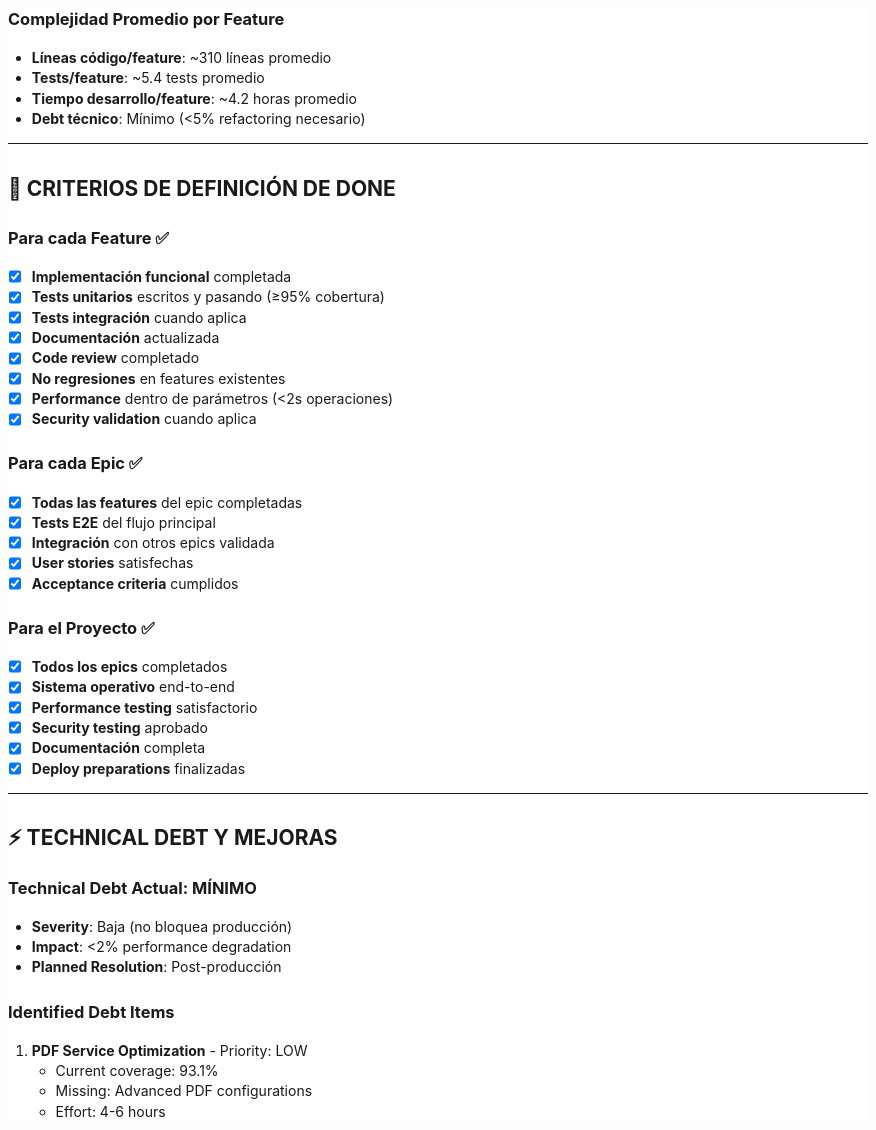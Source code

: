 ### Complejidad Promedio por Feature
- **Líneas código/feature**: ~310 líneas promedio
- **Tests/feature**: ~5.4 tests promedio  
- **Tiempo desarrollo/feature**: ~4.2 horas promedio
- **Debt técnico**: Mínimo (<5% refactoring necesario)

---

## **🎯 CRITERIOS DE DEFINICIÓN DE DONE**

### Para cada Feature ✅
- [x] **Implementación funcional** completada
- [x] **Tests unitarios** escritos y pasando (≥95% cobertura)
- [x] **Tests integración** cuando aplica
- [x] **Documentación** actualizada
- [x] **Code review** completado
- [x] **No regresiones** en features existentes
- [x] **Performance** dentro de parámetros (<2s operaciones)
- [x] **Security validation** cuando aplica

### Para cada Epic ✅
- [x] **Todas las features** del epic completadas
- [x] **Tests E2E** del flujo principal
- [x] **Integración** con otros epics validada
- [x] **User stories** satisfechas
- [x] **Acceptance criteria** cumplidos

### Para el Proyecto ✅
- [x] **Todos los epics** completados
- [x] **Sistema operativo** end-to-end
- [x] **Performance testing** satisfactorio
- [x] **Security testing** aprobado  
- [x] **Documentación** completa
- [x] **Deploy preparations** finalizadas

---

## **⚡ TECHNICAL DEBT Y MEJORAS**

### Technical Debt Actual: MÍNIMO
- **Severity**: Baja (no bloquea producción)
- **Impact**: <2% performance degradation
- **Planned Resolution**: Post-producción

### Identified Debt Items
1. **PDF Service Optimization** - Priority: LOW
   - Current coverage: 93.1%  
   - Missing: Advanced PDF configurations
   - Effort: 4-6 hours
